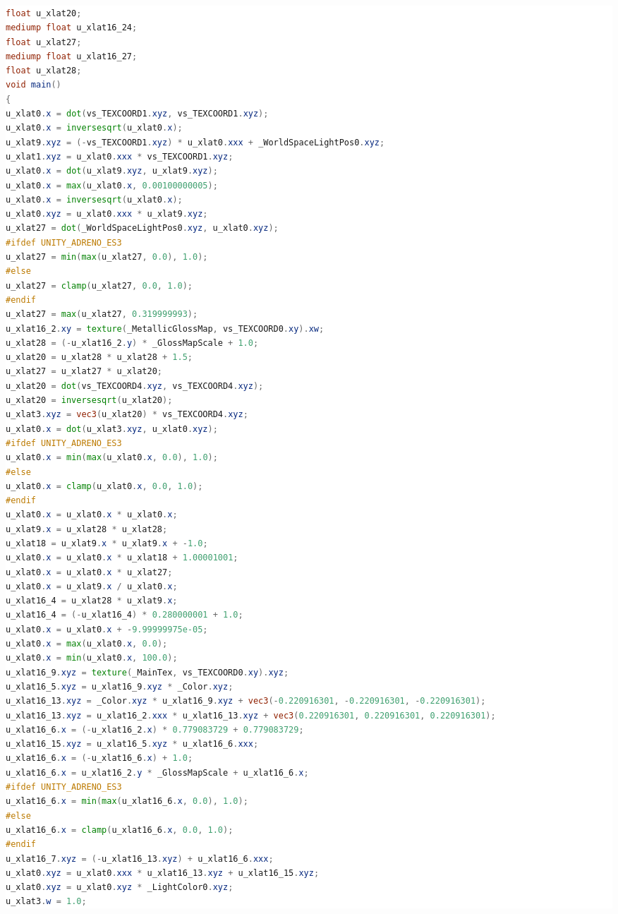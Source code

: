 ```glsl
float u_xlat20;
mediump float u_xlat16_24;
float u_xlat27;
mediump float u_xlat16_27;
float u_xlat28;
void main()
{
u_xlat0.x = dot(vs_TEXCOORD1.xyz, vs_TEXCOORD1.xyz);
u_xlat0.x = inversesqrt(u_xlat0.x);
u_xlat9.xyz = (-vs_TEXCOORD1.xyz) * u_xlat0.xxx + _WorldSpaceLightPos0.xyz;
u_xlat1.xyz = u_xlat0.xxx * vs_TEXCOORD1.xyz;
u_xlat0.x = dot(u_xlat9.xyz, u_xlat9.xyz);
u_xlat0.x = max(u_xlat0.x, 0.00100000005);
u_xlat0.x = inversesqrt(u_xlat0.x);
u_xlat0.xyz = u_xlat0.xxx * u_xlat9.xyz;
u_xlat27 = dot(_WorldSpaceLightPos0.xyz, u_xlat0.xyz);
#ifdef UNITY_ADRENO_ES3
u_xlat27 = min(max(u_xlat27, 0.0), 1.0);
#else
u_xlat27 = clamp(u_xlat27, 0.0, 1.0);
#endif
u_xlat27 = max(u_xlat27, 0.319999993);
u_xlat16_2.xy = texture(_MetallicGlossMap, vs_TEXCOORD0.xy).xw;
u_xlat28 = (-u_xlat16_2.y) * _GlossMapScale + 1.0;
u_xlat20 = u_xlat28 * u_xlat28 + 1.5;
u_xlat27 = u_xlat27 * u_xlat20;
u_xlat20 = dot(vs_TEXCOORD4.xyz, vs_TEXCOORD4.xyz);
u_xlat20 = inversesqrt(u_xlat20);
u_xlat3.xyz = vec3(u_xlat20) * vs_TEXCOORD4.xyz;
u_xlat0.x = dot(u_xlat3.xyz, u_xlat0.xyz);
#ifdef UNITY_ADRENO_ES3
u_xlat0.x = min(max(u_xlat0.x, 0.0), 1.0);
#else
u_xlat0.x = clamp(u_xlat0.x, 0.0, 1.0);
#endif
u_xlat0.x = u_xlat0.x * u_xlat0.x;
u_xlat9.x = u_xlat28 * u_xlat28;
u_xlat18 = u_xlat9.x * u_xlat9.x + -1.0;
u_xlat0.x = u_xlat0.x * u_xlat18 + 1.00001001;
u_xlat0.x = u_xlat0.x * u_xlat27;
u_xlat0.x = u_xlat9.x / u_xlat0.x;
u_xlat16_4 = u_xlat28 * u_xlat9.x;
u_xlat16_4 = (-u_xlat16_4) * 0.280000001 + 1.0;
u_xlat0.x = u_xlat0.x + -9.99999975e-05;
u_xlat0.x = max(u_xlat0.x, 0.0);
u_xlat0.x = min(u_xlat0.x, 100.0);
u_xlat16_9.xyz = texture(_MainTex, vs_TEXCOORD0.xy).xyz;
u_xlat16_5.xyz = u_xlat16_9.xyz * _Color.xyz;
u_xlat16_13.xyz = _Color.xyz * u_xlat16_9.xyz + vec3(-0.220916301, -0.220916301, -0.220916301);
u_xlat16_13.xyz = u_xlat16_2.xxx * u_xlat16_13.xyz + vec3(0.220916301, 0.220916301, 0.220916301);
u_xlat16_6.x = (-u_xlat16_2.x) * 0.779083729 + 0.779083729;
u_xlat16_15.xyz = u_xlat16_5.xyz * u_xlat16_6.xxx;
u_xlat16_6.x = (-u_xlat16_6.x) + 1.0;
u_xlat16_6.x = u_xlat16_2.y * _GlossMapScale + u_xlat16_6.x;
#ifdef UNITY_ADRENO_ES3
u_xlat16_6.x = min(max(u_xlat16_6.x, 0.0), 1.0);
#else
u_xlat16_6.x = clamp(u_xlat16_6.x, 0.0, 1.0);
#endif
u_xlat16_7.xyz = (-u_xlat16_13.xyz) + u_xlat16_6.xxx;
u_xlat0.xyz = u_xlat0.xxx * u_xlat16_13.xyz + u_xlat16_15.xyz;
u_xlat0.xyz = u_xlat0.xyz * _LightColor0.xyz;
u_xlat3.w = 1.0;
```